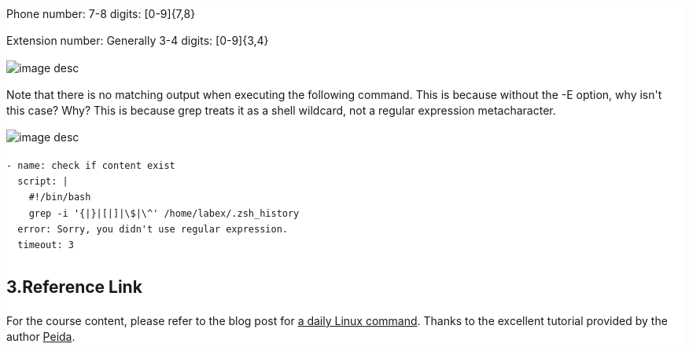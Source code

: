 Phone number: 7-8 digits: [0-9]{7,8}

Extension number: Generally 3-4 digits: [0-9]{3,4}

![image desc](https://labex.io/upload/X/K/H/fUpknLKRG0ls.png)

Note that there is no matching output when executing the following command. This is because without the -E option, why isn't this case? Why? This is because grep treats it as a shell wildcard, not a regular expression metacharacter.

![image desc](https://labex.io/upload/K/I/K/XSFKY10pAgGm.png)

```checker
- name: check if content exist
  script: |
    #!/bin/bash
    grep -i '{|}|[|]|\$|\^' /home/labex/.zsh_history
  error: Sorry, you didn't use regular expression.
  timeout: 3
```
## 3.Reference Link

For the course content, please refer to the blog post for [a daily Linux command](http://www.cnblogs.com/peida/archive/2012/12/05/2803591.html). Thanks to the excellent tutorial provided by the author [Peida](http://www.cnblogs.com/peida).